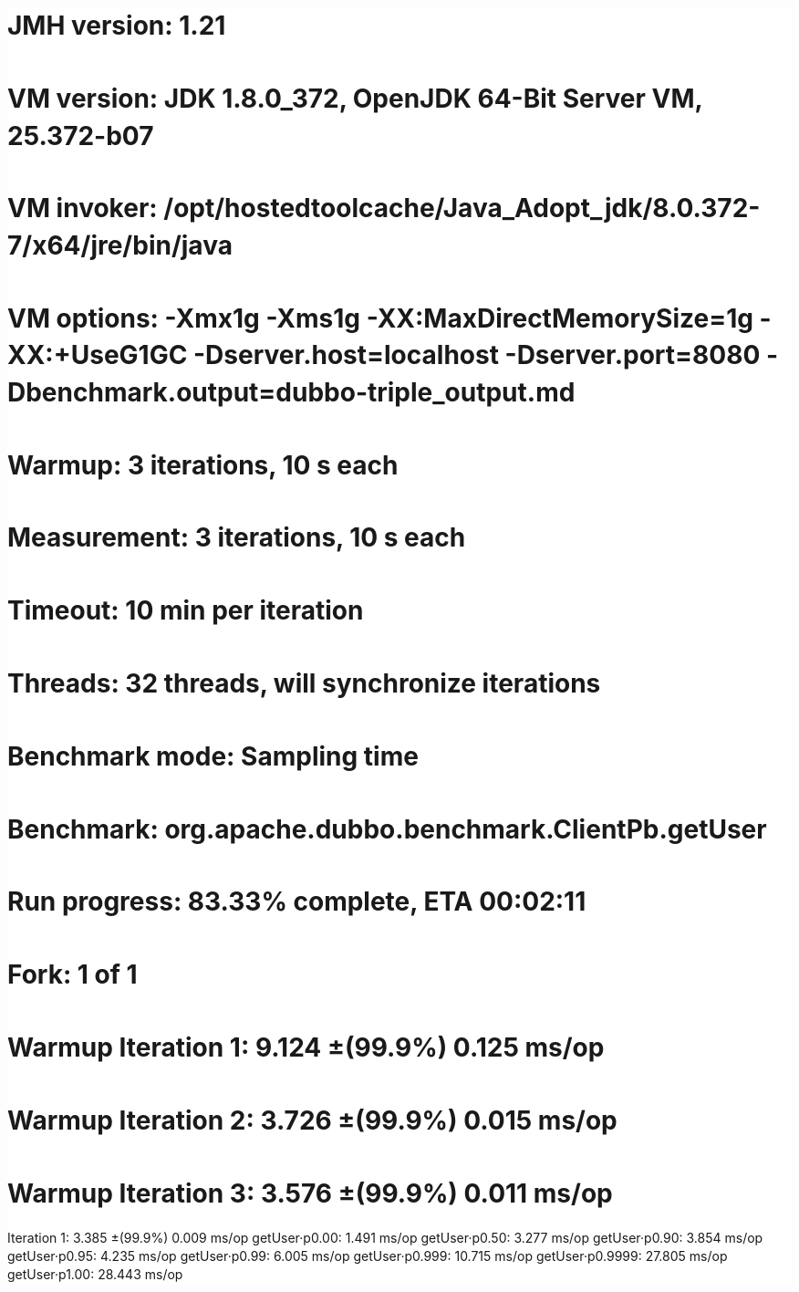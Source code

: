 
# JMH version: 1.21
# VM version: JDK 1.8.0_372, OpenJDK 64-Bit Server VM, 25.372-b07
# VM invoker: /opt/hostedtoolcache/Java_Adopt_jdk/8.0.372-7/x64/jre/bin/java
# VM options: -Xmx1g -Xms1g -XX:MaxDirectMemorySize=1g -XX:+UseG1GC -Dserver.host=localhost -Dserver.port=8080 -Dbenchmark.output=dubbo-triple_output.md
# Warmup: 3 iterations, 10 s each
# Measurement: 3 iterations, 10 s each
# Timeout: 10 min per iteration
# Threads: 32 threads, will synchronize iterations
# Benchmark mode: Sampling time
# Benchmark: org.apache.dubbo.benchmark.ClientPb.getUser

# Run progress: 83.33% complete, ETA 00:02:11
# Fork: 1 of 1
# Warmup Iteration   1: 9.124 ±(99.9%) 0.125 ms/op
# Warmup Iteration   2: 3.726 ±(99.9%) 0.015 ms/op
# Warmup Iteration   3: 3.576 ±(99.9%) 0.011 ms/op
Iteration   1: 3.385 ±(99.9%) 0.009 ms/op
                 getUser·p0.00:   1.491 ms/op
                 getUser·p0.50:   3.277 ms/op
                 getUser·p0.90:   3.854 ms/op
                 getUser·p0.95:   4.235 ms/op
                 getUser·p0.99:   6.005 ms/op
                 getUser·p0.999:  10.715 ms/op
                 getUser·p0.9999: 27.805 ms/op
                 getUser·p1.00:   28.443 ms/op
